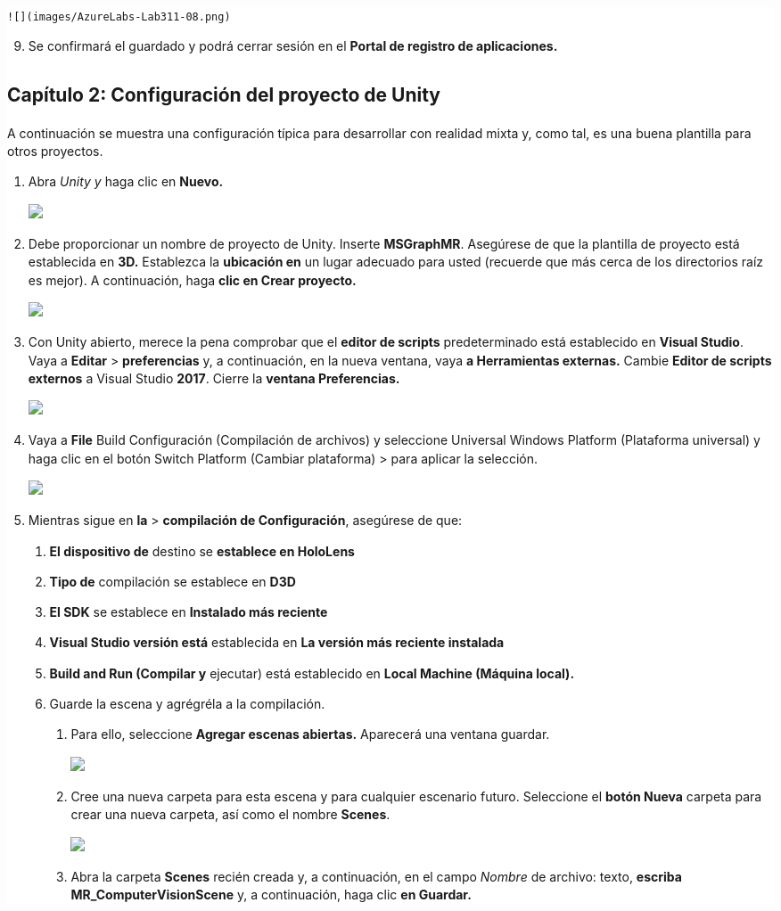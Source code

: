     ![](images/AzureLabs-Lab311-08.png)

9.  Se confirmará el guardado y podrá cerrar sesión en el **Portal de registro de aplicaciones.**

## <a name="chapter-2---set-up-the-unity-project"></a>Capítulo 2: Configuración del proyecto de Unity

A continuación se muestra una configuración típica para desarrollar con realidad mixta y, como tal, es una buena plantilla para otros proyectos.

1.  Abra *Unity y* haga clic en **Nuevo.**

    ![](images/AzureLabs-Lab311-09.png)

2.  Debe proporcionar un nombre de proyecto de Unity. Inserte **MSGraphMR**. Asegúrese de que la plantilla de proyecto está establecida en **3D.** Establezca la **ubicación en** un lugar adecuado para usted (recuerde que más cerca de los directorios raíz es mejor). A continuación, haga **clic en Crear proyecto.**

    ![](images/AzureLabs-Lab311-10.png)

3.  Con Unity abierto, merece la pena comprobar que el **editor de scripts** predeterminado está establecido en **Visual Studio**. Vaya a **Editar**  >  **preferencias** y, a continuación, en la nueva ventana, vaya **a Herramientas externas.** Cambie **Editor de scripts externos** a Visual Studio **2017**. Cierre la **ventana Preferencias.**

    ![](images/AzureLabs-Lab311-11.png)

4.  Vaya a **File** Build Configuración (Compilación de archivos) y seleccione Universal Windows Platform (Plataforma universal) y haga clic en el botón Switch Platform (Cambiar plataforma)  >   para aplicar la selección.  

    ![](images/AzureLabs-Lab311-12.png)

5.  Mientras sigue en **la**  >  **compilación de Configuración**, asegúrese de que:

    1. **El dispositivo de** destino se **establece en HoloLens**
    2. **Tipo de** compilación se establece en **D3D**
    3. **El SDK** se establece en **Instalado más reciente**
    4. **Visual Studio versión está** establecida en **La versión más reciente instalada**
    5. **Build and Run (Compilar y** ejecutar) está establecido en **Local Machine (Máquina local).**
    6. Guarde la escena y agrégréla a la compilación.

        1. Para ello, seleccione **Agregar escenas abiertas.** Aparecerá una ventana guardar.

            ![](images/AzureLabs-Lab311-13.png)

        2. Cree una nueva carpeta para esta escena y para cualquier escenario futuro. Seleccione el **botón Nueva** carpeta para crear una nueva carpeta, así como el nombre **Scenes**.

            ![](images/AzureLabs-Lab311-14.png)

        3. Abra la carpeta **Scenes** recién creada y, a continuación, en el campo *Nombre* de archivo: texto, **escriba MR_ComputerVisionScene** y, a continuación, haga clic **en Guardar.**
